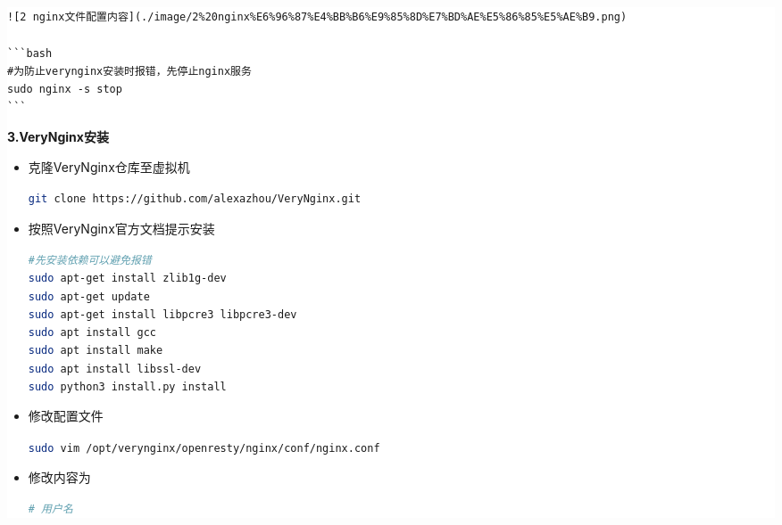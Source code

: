     ![2 nginx文件配置内容](./image/2%20nginx%E6%96%87%E4%BB%B6%E9%85%8D%E7%BD%AE%E5%86%85%E5%AE%B9.png)

    ```bash
    #为防止verynginx安装时报错，先停止nginx服务
    sudo nginx -s stop
    ```

**3.VeryNginx安装**
- 克隆VeryNginx仓库至虚拟机
  ```bash
  git clone https://github.com/alexazhou/VeryNginx.git
  ```
- 按照VeryNginx官方文档提示安装
    ```bash
    #先安装依赖可以避免报错
    sudo apt-get install zlib1g-dev
    sudo apt-get update
    sudo apt-get install libpcre3 libpcre3-dev
    sudo apt install gcc
    sudo apt install make
    sudo apt install libssl-dev
    sudo python3 install.py install
    ```
- 修改配置文件
    ```bash
    sudo vim /opt/verynginx/openresty/nginx/conf/nginx.conf
    ```
- 修改内容为
    ```bash
    # 用户名